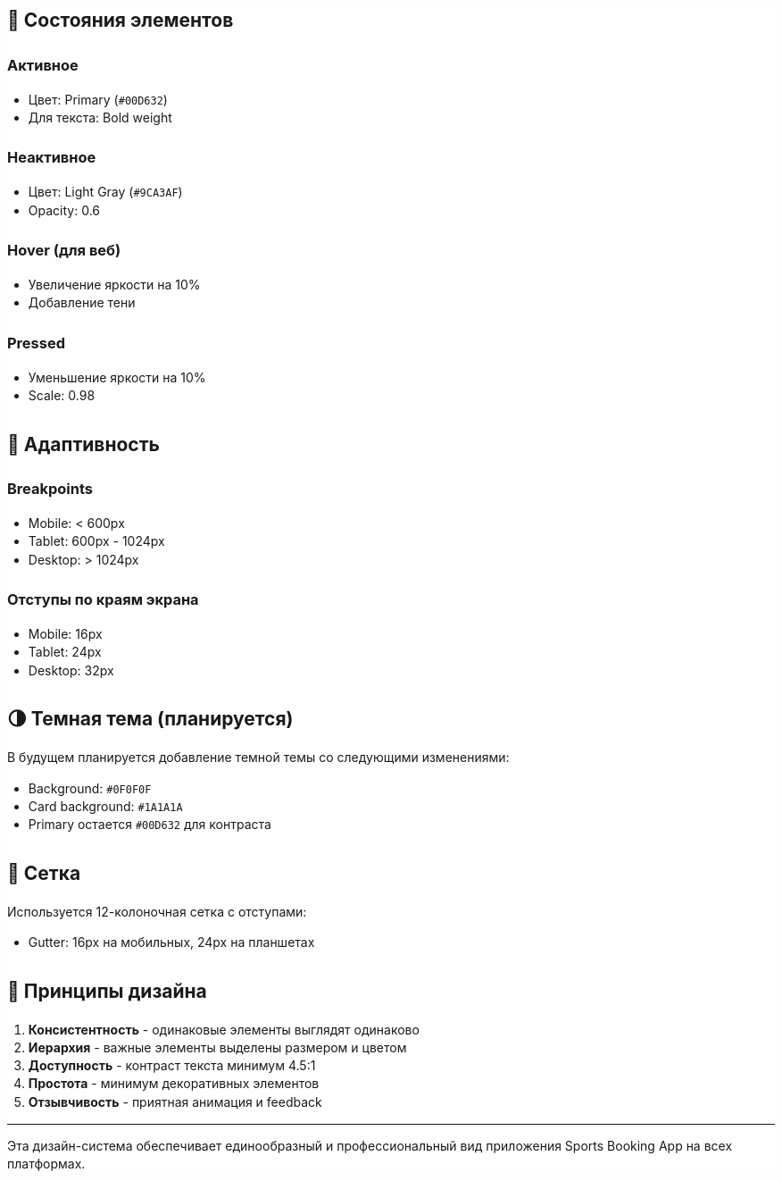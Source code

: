 ## 🎨 Состояния элементов

### Активное
- Цвет: Primary (`#00D632`)
- Для текста: Bold weight

### Неактивное
- Цвет: Light Gray (`#9CA3AF`)
- Opacity: 0.6

### Hover (для веб)
- Увеличение яркости на 10%
- Добавление тени

### Pressed
- Уменьшение яркости на 10%
- Scale: 0.98

## 📱 Адаптивность

### Breakpoints
- Mobile: < 600px
- Tablet: 600px - 1024px
- Desktop: > 1024px

### Отступы по краям экрана
- Mobile: 16px
- Tablet: 24px
- Desktop: 32px

## 🌗 Темная тема (планируется)

В будущем планируется добавление темной темы со следующими изменениями:
- Background: `#0F0F0F`
- Card background: `#1A1A1A`
- Primary остается `#00D632` для контраста

## 📏 Сетка

Используется 12-колоночная сетка с отступами:
- Gutter: 16px на мобильных, 24px на планшетах

## 🎯 Принципы дизайна

1. **Консистентность** - одинаковые элементы выглядят одинаково
2. **Иерархия** - важные элементы выделены размером и цветом
3. **Доступность** - контраст текста минимум 4.5:1
4. **Простота** - минимум декоративных элементов
5. **Отзывчивость** - приятная анимация и feedback

---

Эта дизайн-система обеспечивает единообразный и профессиональный вид приложения Sports Booking App на всех платформах.